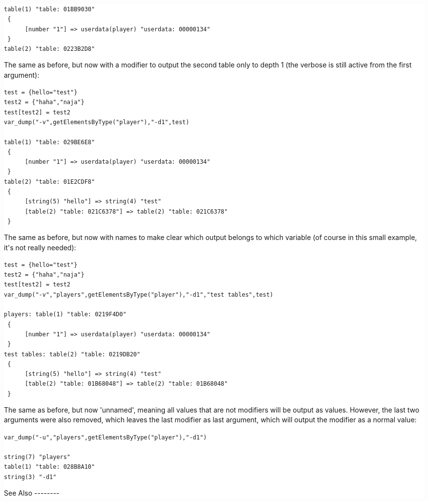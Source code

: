     table(1) "table: 01BB9030"
     {
          [number "1"] => userdata(player) "userdata: 00000134"
     }
    table(2) "table: 0223B2D8"

The same as before, but now with a modifier to output the second table only to depth 1 (the verbose is still active from the first argument):

    test = {hello="test"}
    test2 = {"haha","naja"}
    test[test2] = test2
    var_dump("-v",getElementsByType("player"),"-d1",test)

    table(1) "table: 029BE6E8"
     {
          [number "1"] => userdata(player) "userdata: 00000134"
     }
    table(2) "table: 01E2CDF8"
     {
          [string(5) "hello"] => string(4) "test"
          [table(2) "table: 021C6378"] => table(2) "table: 021C6378"
     }

The same as before, but now with names to make clear which output belongs to which variable (of course in this small example, it's not really needed):

    test = {hello="test"}
    test2 = {"haha","naja"}
    test[test2] = test2
    var_dump("-v","players",getElementsByType("player"),"-d1","test tables",test)

    players: table(1) "table: 0219F4D0"
     {
          [number "1"] => userdata(player) "userdata: 00000134"
     }
    test tables: table(2) "table: 0219DB20"
     {
          [string(5) "hello"] => string(4) "test"
          [table(2) "table: 01B68048"] => table(2) "table: 01B68048"
     }

The same as before, but now 'unnamed', meaning all values that are not modifiers will be output as values. However, the last two arguments were also removed, which leaves the last modifier as last argument, which will output the modifier as a normal value:

    var_dump("-u","players",getElementsByType("player"),"-d1")

    string(7) "players"
    table(1) "table: 028B8A10"
    string(3) "-d1"

</section>
See Also
--------
